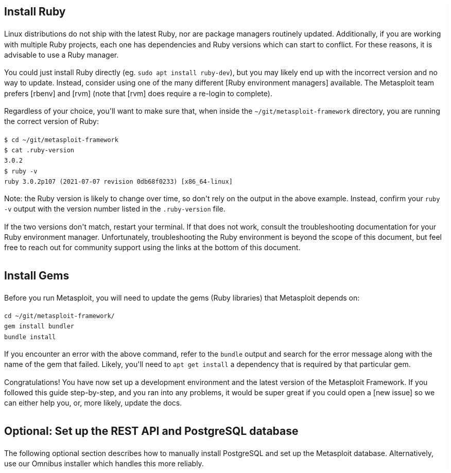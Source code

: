 ## Install Ruby

Linux distributions do not ship with the latest Ruby, nor are package managers routinely updated.  Additionally, if you are working with multiple Ruby projects, each one has dependencies and Ruby versions which can start to conflict.  For these reasons, it is advisable  to use a Ruby manager.

You could just install Ruby directly (eg. `sudo apt install ruby-dev`), but you may likely end up with the incorrect version and no way to update.  Instead, consider using one of the many different [Ruby environment managers] available.  The Metasploit team prefers [rbenv] and [rvm] (note that [rvm] does require a re-login to complete).

Regardless of your choice, you'll want to make sure that, when inside the `~/git/metasploit-framework` directory, you are running the correct version of Ruby:

```
$ cd ~/git/metasploit-framework
$ cat .ruby-version
3.0.2
$ ruby -v
ruby 3.0.2p107 (2021-07-07 revision 0db68f0233) [x86_64-linux]
```

Note: the Ruby version is likely to change over time, so don't rely on the output in the above example.  Instead, confirm your `ruby -v` output with the version number listed in the `.ruby-version` file.

If the two versions don't match, restart your terminal. If that does not work, consult the troubleshooting documentation for your Ruby environment manager.  Unfortunately, troubleshooting the Ruby environment is beyond the scope of this document, but feel free to reach out for community support using the links at the bottom of this document.


## Install Gems

Before you run Metasploit, you will need to update the gems (Ruby libraries) that Metasploit depends on:

```
cd ~/git/metasploit-framework/
gem install bundler
bundle install
```

If you encounter an error with the above command, refer to the `bundle` output and search for the error message along with the name of the gem that failed. Likely, you'll need to `apt get install` a dependency that is required by that particular gem.

Congratulations! You have now set up a development environment and the latest version of the Metasploit Framework. If you followed this guide step-by-step, and you ran into any problems, it would be super great if you could open a [new issue] so we can either help you, or, more likely, update the docs.

## Optional: Set up the REST API and PostgreSQL database

The following optional section describes how to manually install PostgreSQL and set up the Metasploit database.  Alternatively, use our Omnibus installer which handles this more reliably.
